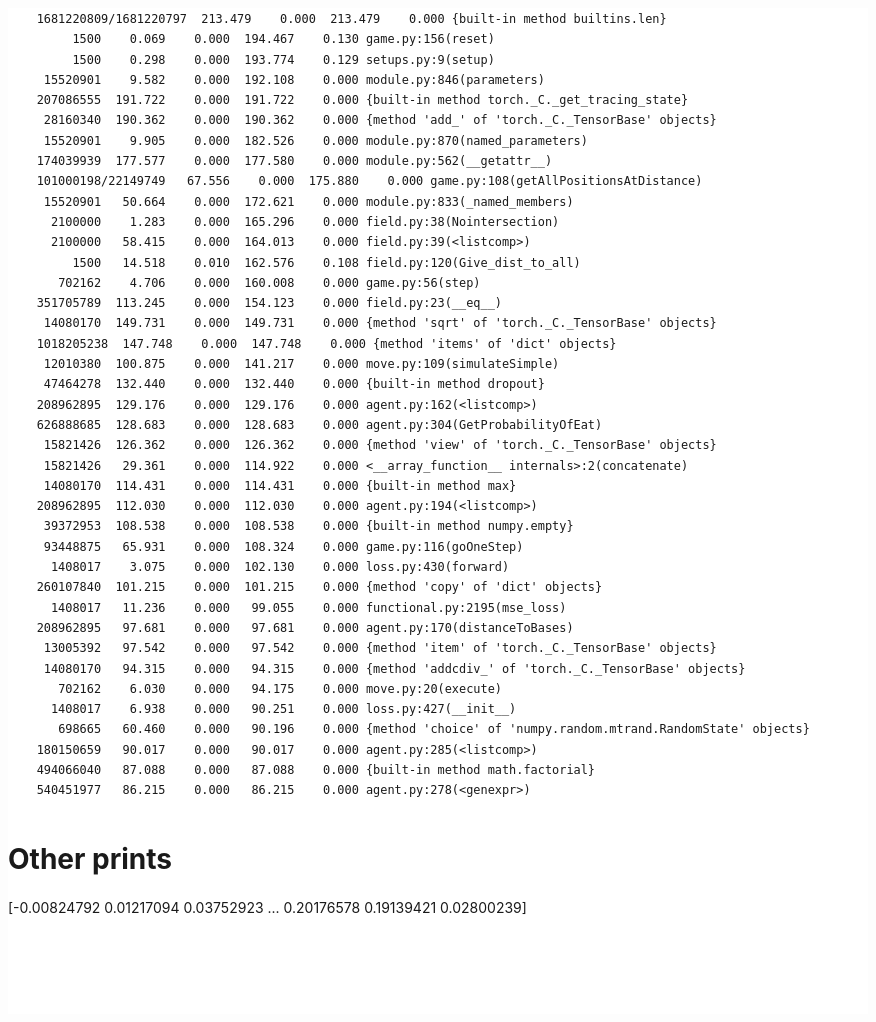         1681220809/1681220797  213.479    0.000  213.479    0.000 {built-in method builtins.len}
             1500    0.069    0.000  194.467    0.130 game.py:156(reset)
             1500    0.298    0.000  193.774    0.129 setups.py:9(setup)
         15520901    9.582    0.000  192.108    0.000 module.py:846(parameters)
        207086555  191.722    0.000  191.722    0.000 {built-in method torch._C._get_tracing_state}
         28160340  190.362    0.000  190.362    0.000 {method 'add_' of 'torch._C._TensorBase' objects}
         15520901    9.905    0.000  182.526    0.000 module.py:870(named_parameters)
        174039939  177.577    0.000  177.580    0.000 module.py:562(__getattr__)
        101000198/22149749   67.556    0.000  175.880    0.000 game.py:108(getAllPositionsAtDistance)
         15520901   50.664    0.000  172.621    0.000 module.py:833(_named_members)
          2100000    1.283    0.000  165.296    0.000 field.py:38(Nointersection)
          2100000   58.415    0.000  164.013    0.000 field.py:39(<listcomp>)
             1500   14.518    0.010  162.576    0.108 field.py:120(Give_dist_to_all)
           702162    4.706    0.000  160.008    0.000 game.py:56(step)
        351705789  113.245    0.000  154.123    0.000 field.py:23(__eq__)
         14080170  149.731    0.000  149.731    0.000 {method 'sqrt' of 'torch._C._TensorBase' objects}
        1018205238  147.748    0.000  147.748    0.000 {method 'items' of 'dict' objects}
         12010380  100.875    0.000  141.217    0.000 move.py:109(simulateSimple)
         47464278  132.440    0.000  132.440    0.000 {built-in method dropout}
        208962895  129.176    0.000  129.176    0.000 agent.py:162(<listcomp>)
        626888685  128.683    0.000  128.683    0.000 agent.py:304(GetProbabilityOfEat)
         15821426  126.362    0.000  126.362    0.000 {method 'view' of 'torch._C._TensorBase' objects}
         15821426   29.361    0.000  114.922    0.000 <__array_function__ internals>:2(concatenate)
         14080170  114.431    0.000  114.431    0.000 {built-in method max}
        208962895  112.030    0.000  112.030    0.000 agent.py:194(<listcomp>)
         39372953  108.538    0.000  108.538    0.000 {built-in method numpy.empty}
         93448875   65.931    0.000  108.324    0.000 game.py:116(goOneStep)
          1408017    3.075    0.000  102.130    0.000 loss.py:430(forward)
        260107840  101.215    0.000  101.215    0.000 {method 'copy' of 'dict' objects}
          1408017   11.236    0.000   99.055    0.000 functional.py:2195(mse_loss)
        208962895   97.681    0.000   97.681    0.000 agent.py:170(distanceToBases)
         13005392   97.542    0.000   97.542    0.000 {method 'item' of 'torch._C._TensorBase' objects}
         14080170   94.315    0.000   94.315    0.000 {method 'addcdiv_' of 'torch._C._TensorBase' objects}
           702162    6.030    0.000   94.175    0.000 move.py:20(execute)
          1408017    6.938    0.000   90.251    0.000 loss.py:427(__init__)
           698665   60.460    0.000   90.196    0.000 {method 'choice' of 'numpy.random.mtrand.RandomState' objects}
        180150659   90.017    0.000   90.017    0.000 agent.py:285(<listcomp>)
        494066040   87.088    0.000   87.088    0.000 {built-in method math.factorial}
        540451977   86.215    0.000   86.215    0.000 agent.py:278(<genexpr>)


# Other prints

[-0.00824792  0.01217094  0.03752923 ...  0.20176578  0.19139421
  0.02800239]

 <br /> 
 <br /> 
 <br /> 
 <br />
